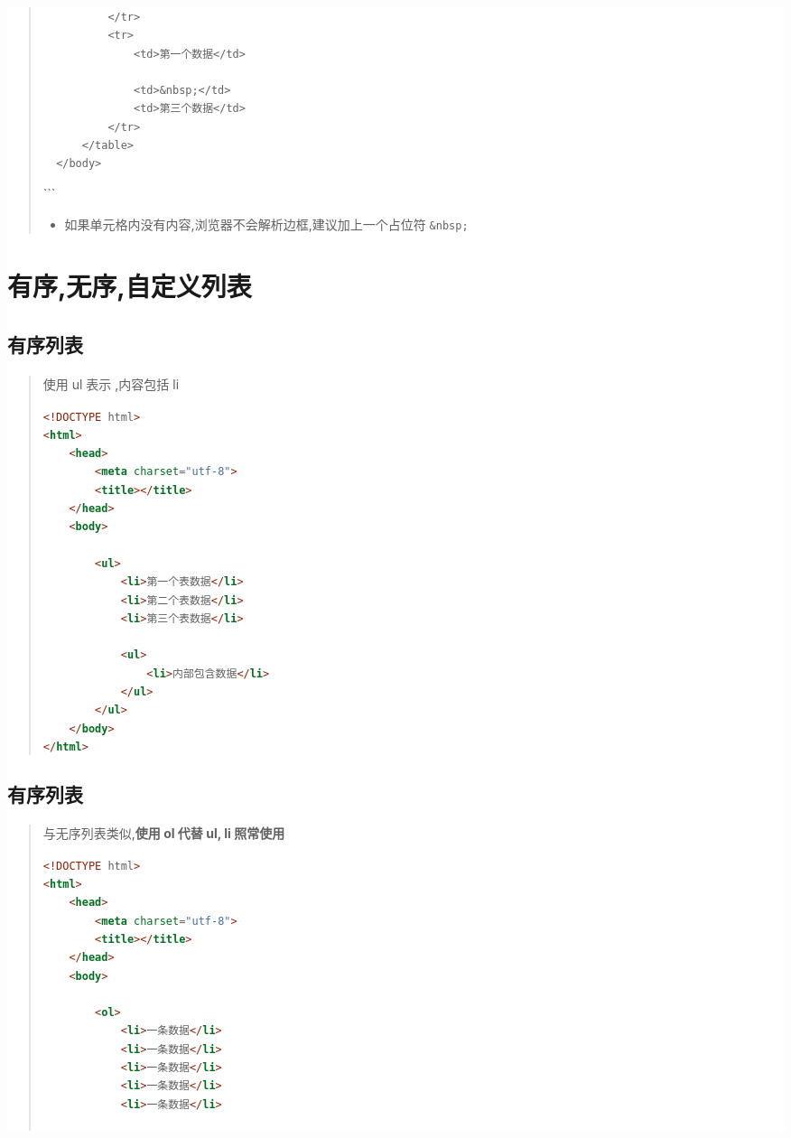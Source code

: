 >   			</tr>
>   			<tr>
>   				<td>第一个数据</td>
>                	   
>   				<td>&nbsp;</td>
>   				<td>第三个数据</td>
>   			</tr>
>   		</table>
>   	</body>
>   </html>
>   ```
>
>   *   如果单元格内没有内容,浏览器不会解析边框,建议加上一个占位符 ```&nbsp;```

# 有序,无序,自定义列表

## 有序列表

>   使用 ul 表示 ,内容包括 li
>
>   ```html
>   <!DOCTYPE html>
>   <html>
>   	<head>
>   		<meta charset="utf-8">
>   		<title></title>
>   	</head>
>   	<body>
>   		
>   		<ul>
>   			<li>第一个表数据</li>
>   			<li>第二个表数据</li>
>   			<li>第三个表数据</li>
>   			
>   			<ul>
>   				<li>内部包含数据</li>
>   			</ul>
>   		</ul>
>   	</body>
>   </html>
>   ```

## 有序列表

>   与无序列表类似,**使用 ol 代替 ul, li 照常使用**
>
>   ```html
>   <!DOCTYPE html>
>   <html>
>   	<head>
>   		<meta charset="utf-8">
>   		<title></title>
>   	</head>
>   	<body>
>   		
>   		<ol>
>   			<li>一条数据</li>
>   			<li>一条数据</li>
>   			<li>一条数据</li>
>   			<li>一条数据</li>
>   			<li>一条数据</li>
>   			